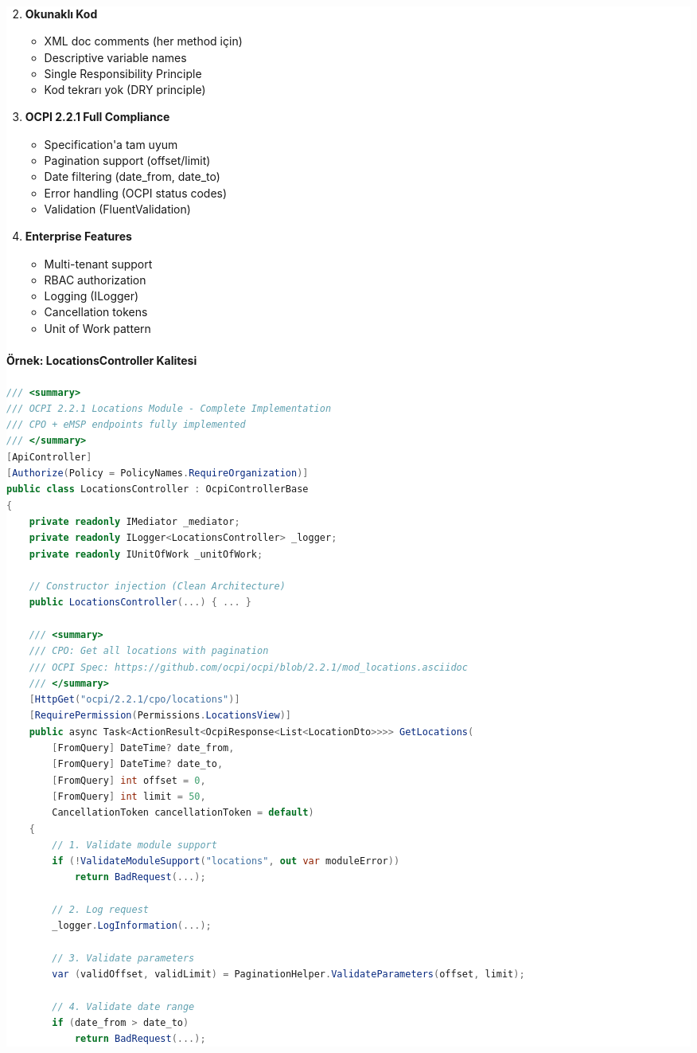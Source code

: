 2. **Okunaklı Kod**
   - XML doc comments (her method için)
   - Descriptive variable names
   - Single Responsibility Principle
   - Kod tekrarı yok (DRY principle)

3. **OCPI 2.2.1 Full Compliance**
   - Specification'a tam uyum
   - Pagination support (offset/limit)
   - Date filtering (date_from, date_to)
   - Error handling (OCPI status codes)
   - Validation (FluentValidation)

4. **Enterprise Features**
   - Multi-tenant support
   - RBAC authorization
   - Logging (ILogger)
   - Cancellation tokens
   - Unit of Work pattern

#### Örnek: LocationsController Kalitesi

```csharp
/// <summary>
/// OCPI 2.2.1 Locations Module - Complete Implementation
/// CPO + eMSP endpoints fully implemented
/// </summary>
[ApiController]
[Authorize(Policy = PolicyNames.RequireOrganization)]
public class LocationsController : OcpiControllerBase
{
    private readonly IMediator _mediator;
    private readonly ILogger<LocationsController> _logger;
    private readonly IUnitOfWork _unitOfWork;

    // Constructor injection (Clean Architecture)
    public LocationsController(...) { ... }

    /// <summary>
    /// CPO: Get all locations with pagination
    /// OCPI Spec: https://github.com/ocpi/ocpi/blob/2.2.1/mod_locations.asciidoc
    /// </summary>
    [HttpGet("ocpi/2.2.1/cpo/locations")]
    [RequirePermission(Permissions.LocationsView)]
    public async Task<ActionResult<OcpiResponse<List<LocationDto>>>> GetLocations(
        [FromQuery] DateTime? date_from,
        [FromQuery] DateTime? date_to,
        [FromQuery] int offset = 0,
        [FromQuery] int limit = 50,
        CancellationToken cancellationToken = default)
    {
        // 1. Validate module support
        if (!ValidateModuleSupport("locations", out var moduleError))
            return BadRequest(...);

        // 2. Log request
        _logger.LogInformation(...);

        // 3. Validate parameters
        var (validOffset, validLimit) = PaginationHelper.ValidateParameters(offset, limit);

        // 4. Validate date range
        if (date_from > date_to)
            return BadRequest(...);

```